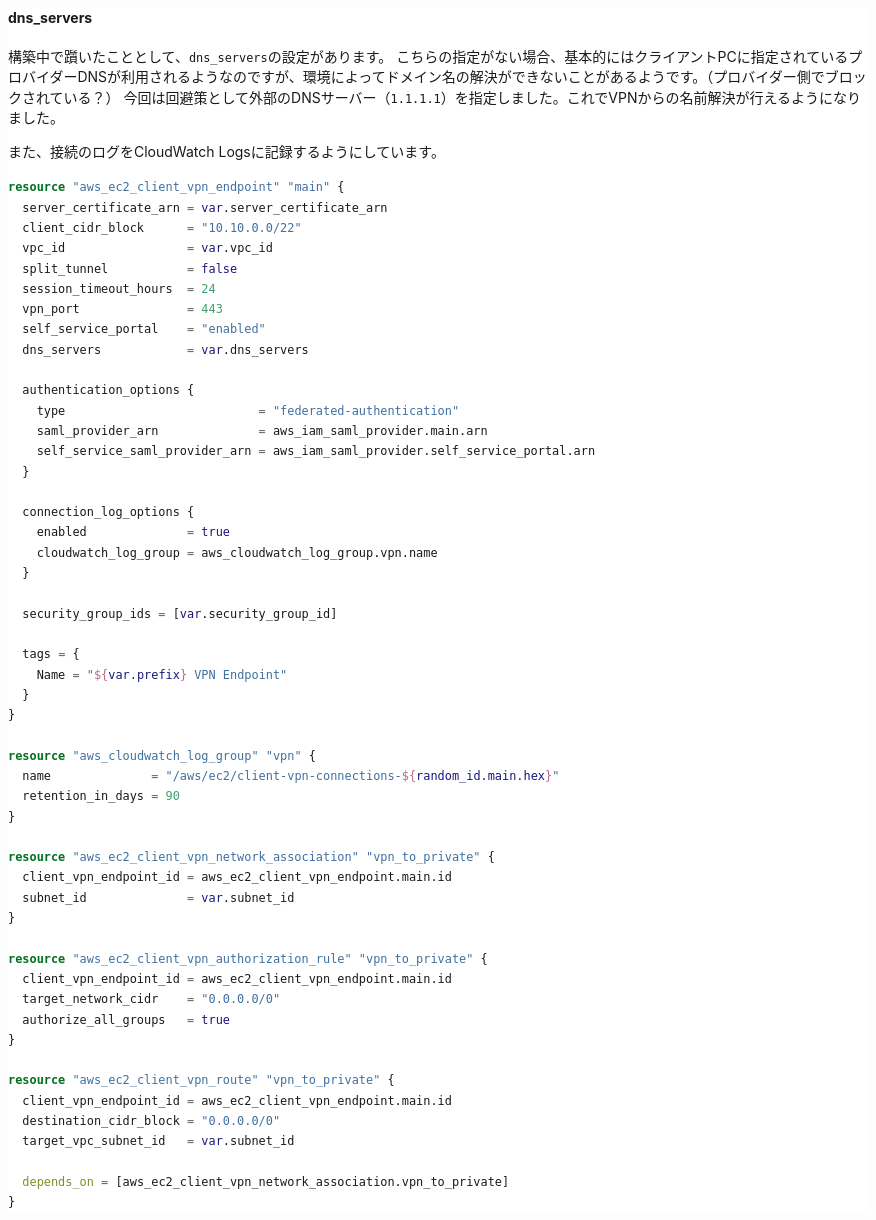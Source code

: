#### dns_servers

構築中で躓いたこととして、`dns_servers`の設定があります。
こちらの指定がない場合、基本的にはクライアントPCに指定されているプロバイダーDNSが利用されるようなのですが、環境によってドメイン名の解決ができないことがあるようです。（プロバイダー側でブロックされている？）
今回は回避策として外部のDNSサーバー（`1.1.1.1`）を指定しました。これでVPNからの名前解決が行えるようになりました。

また、接続のログをCloudWatch Logsに記録するようにしています。

```terraform
resource "aws_ec2_client_vpn_endpoint" "main" {
  server_certificate_arn = var.server_certificate_arn
  client_cidr_block      = "10.10.0.0/22"
  vpc_id                 = var.vpc_id
  split_tunnel           = false
  session_timeout_hours  = 24
  vpn_port               = 443
  self_service_portal    = "enabled"
  dns_servers            = var.dns_servers

  authentication_options {
    type                           = "federated-authentication"
    saml_provider_arn              = aws_iam_saml_provider.main.arn
    self_service_saml_provider_arn = aws_iam_saml_provider.self_service_portal.arn
  }

  connection_log_options {
    enabled              = true
    cloudwatch_log_group = aws_cloudwatch_log_group.vpn.name
  }

  security_group_ids = [var.security_group_id]

  tags = {
    Name = "${var.prefix} VPN Endpoint"
  }
}

resource "aws_cloudwatch_log_group" "vpn" {
  name              = "/aws/ec2/client-vpn-connections-${random_id.main.hex}"
  retention_in_days = 90
}

resource "aws_ec2_client_vpn_network_association" "vpn_to_private" {
  client_vpn_endpoint_id = aws_ec2_client_vpn_endpoint.main.id
  subnet_id              = var.subnet_id
}

resource "aws_ec2_client_vpn_authorization_rule" "vpn_to_private" {
  client_vpn_endpoint_id = aws_ec2_client_vpn_endpoint.main.id
  target_network_cidr    = "0.0.0.0/0"
  authorize_all_groups   = true
}

resource "aws_ec2_client_vpn_route" "vpn_to_private" {
  client_vpn_endpoint_id = aws_ec2_client_vpn_endpoint.main.id
  destination_cidr_block = "0.0.0.0/0"
  target_vpc_subnet_id   = var.subnet_id

  depends_on = [aws_ec2_client_vpn_network_association.vpn_to_private]
}
```


[^1]: GitHubのOIDC連携に関しては、複数環境から同時に参照されるリソースを管理するまとまりを別途作ることで解決しています。